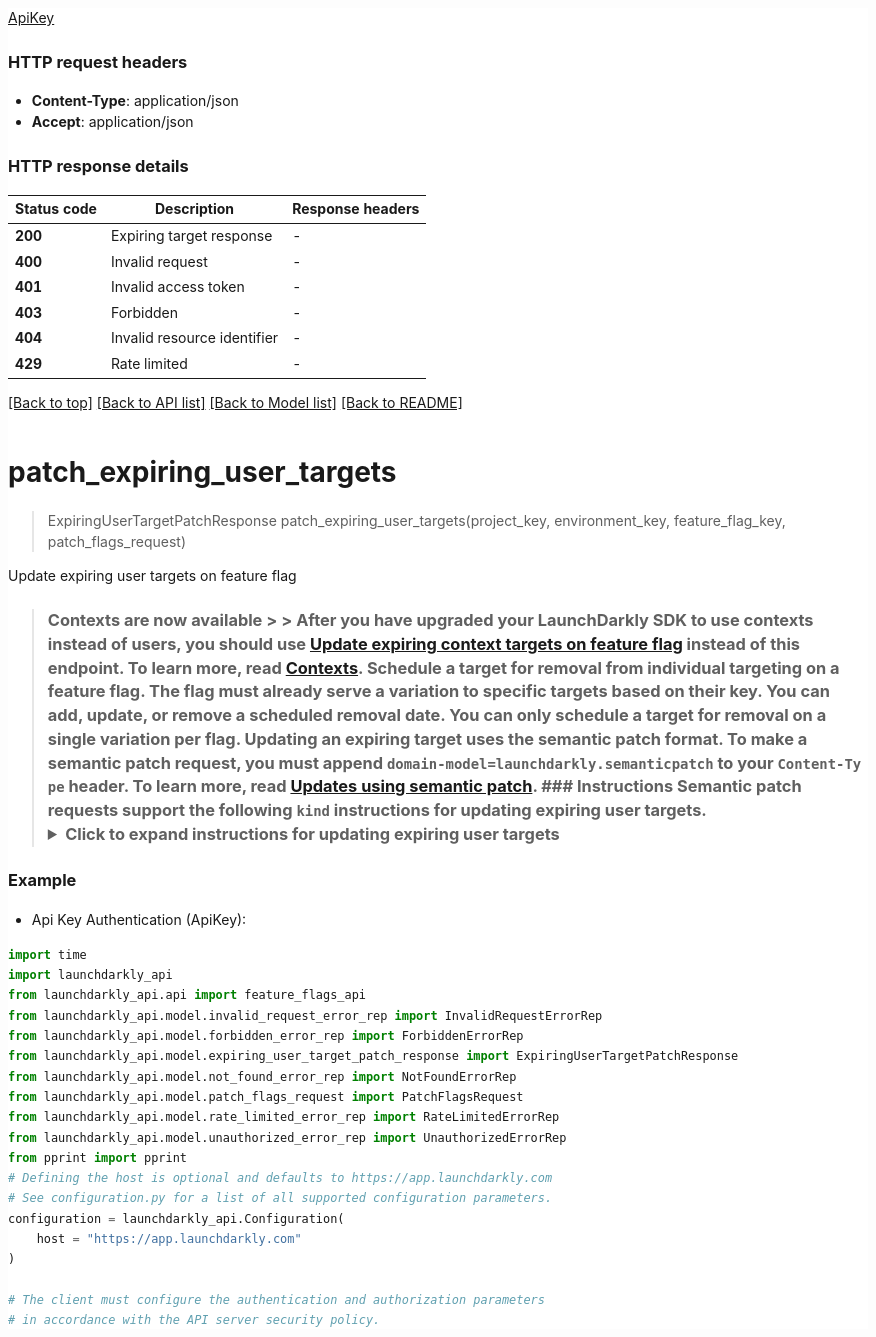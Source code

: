 [ApiKey](../README.md#ApiKey)

### HTTP request headers

 - **Content-Type**: application/json
 - **Accept**: application/json


### HTTP response details

| Status code | Description | Response headers |
|-------------|-------------|------------------|
**200** | Expiring target response |  -  |
**400** | Invalid request |  -  |
**401** | Invalid access token |  -  |
**403** | Forbidden |  -  |
**404** | Invalid resource identifier |  -  |
**429** | Rate limited |  -  |

[[Back to top]](#) [[Back to API list]](../README.md#documentation-for-api-endpoints) [[Back to Model list]](../README.md#documentation-for-models) [[Back to README]](../README.md)

# **patch_expiring_user_targets**
> ExpiringUserTargetPatchResponse patch_expiring_user_targets(project_key, environment_key, feature_flag_key, patch_flags_request)

Update expiring user targets on feature flag

> ### Contexts are now available > > After you have upgraded your LaunchDarkly SDK to use contexts instead of users, you should use [Update expiring context targets on feature flag](/tag/Feature-flags#operation/patchExpiringTargets) instead of this endpoint. To learn more, read [Contexts](https://docs.launchdarkly.com/home/observability/contexts).  Schedule a target for removal from individual targeting on a feature flag. The flag must already serve a variation to specific targets based on their key.  You can add, update, or remove a scheduled removal date. You can only schedule a target for removal on a single variation per flag.  Updating an expiring target uses the semantic patch format. To make a semantic patch request, you must append `domain-model=launchdarkly.semanticpatch` to your `Content-Type` header. To learn more, read [Updates using semantic patch](/reference#updates-using-semantic-patch).  ### Instructions  Semantic patch requests support the following `kind` instructions for updating expiring user targets.  <details><summary>Click to expand instructions for <strong>updating expiring user targets</strong></summary></details> 

### Example

* Api Key Authentication (ApiKey):

```python
import time
import launchdarkly_api
from launchdarkly_api.api import feature_flags_api
from launchdarkly_api.model.invalid_request_error_rep import InvalidRequestErrorRep
from launchdarkly_api.model.forbidden_error_rep import ForbiddenErrorRep
from launchdarkly_api.model.expiring_user_target_patch_response import ExpiringUserTargetPatchResponse
from launchdarkly_api.model.not_found_error_rep import NotFoundErrorRep
from launchdarkly_api.model.patch_flags_request import PatchFlagsRequest
from launchdarkly_api.model.rate_limited_error_rep import RateLimitedErrorRep
from launchdarkly_api.model.unauthorized_error_rep import UnauthorizedErrorRep
from pprint import pprint
# Defining the host is optional and defaults to https://app.launchdarkly.com
# See configuration.py for a list of all supported configuration parameters.
configuration = launchdarkly_api.Configuration(
    host = "https://app.launchdarkly.com"
)

# The client must configure the authentication and authorization parameters
# in accordance with the API server security policy.
```